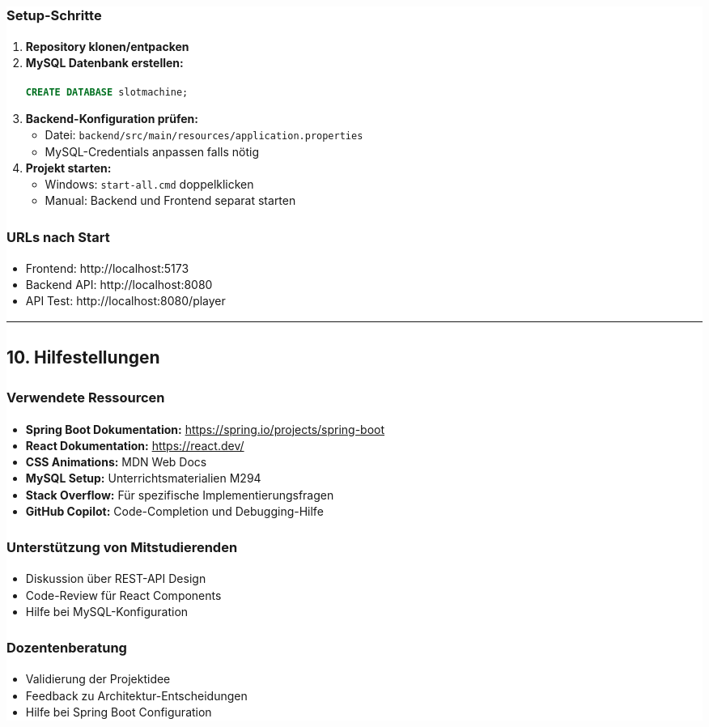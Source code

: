 ### Setup-Schritte
1. **Repository klonen/entpacken**
2. **MySQL Datenbank erstellen:**
   ```sql
   CREATE DATABASE slotmachine;
   ```
3. **Backend-Konfiguration prüfen:**
   - Datei: `backend/src/main/resources/application.properties`
   - MySQL-Credentials anpassen falls nötig
4. **Projekt starten:**
   - Windows: `start-all.cmd` doppelklicken
   - Manual: Backend und Frontend separat starten

### URLs nach Start
- Frontend: http://localhost:5173
- Backend API: http://localhost:8080
- API Test: http://localhost:8080/player

---

## 10. Hilfestellungen

### Verwendete Ressourcen
- **Spring Boot Dokumentation:** https://spring.io/projects/spring-boot
- **React Dokumentation:** https://react.dev/
- **CSS Animations:** MDN Web Docs
- **MySQL Setup:** Unterrichtsmaterialien M294
- **Stack Overflow:** Für spezifische Implementierungsfragen
- **GitHub Copilot:** Code-Completion und Debugging-Hilfe

### Unterstützung von Mitstudierenden
- Diskussion über REST-API Design
- Code-Review für React Components
- Hilfe bei MySQL-Konfiguration

### Dozentenberatung
- Validierung der Projektidee
- Feedback zu Architektur-Entscheidungen
- Hilfe bei Spring Boot Configuration
